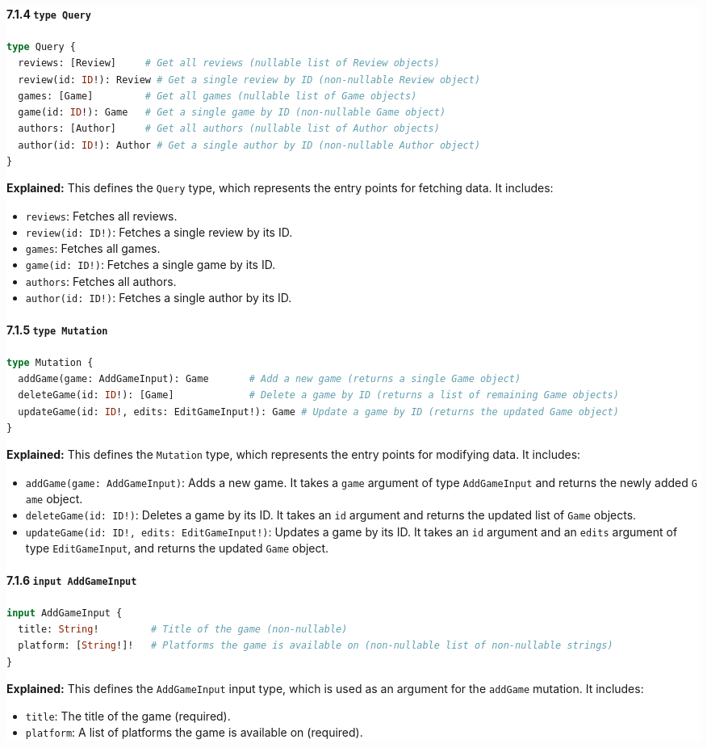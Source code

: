 #### 7.1.4 `type Query`

```graphql
type Query {
  reviews: [Review]     # Get all reviews (nullable list of Review objects)
  review(id: ID!): Review # Get a single review by ID (non-nullable Review object)
  games: [Game]         # Get all games (nullable list of Game objects)
  game(id: ID!): Game   # Get a single game by ID (non-nullable Game object)
  authors: [Author]     # Get all authors (nullable list of Author objects)
  author(id: ID!): Author # Get a single author by ID (non-nullable Author object)
}
```

**Explained:** This defines the `Query` type, which represents the entry points for fetching data. It includes:
- `reviews`: Fetches all reviews.
- `review(id: ID!)`: Fetches a single review by its ID.
- `games`: Fetches all games.
- `game(id: ID!)`: Fetches a single game by its ID.
- `authors`: Fetches all authors.
- `author(id: ID!)`: Fetches a single author by its ID.

#### 7.1.5 `type Mutation`

```graphql
type Mutation {
  addGame(game: AddGameInput): Game       # Add a new game (returns a single Game object)
  deleteGame(id: ID!): [Game]             # Delete a game by ID (returns a list of remaining Game objects)
  updateGame(id: ID!, edits: EditGameInput!): Game # Update a game by ID (returns the updated Game object)
}
```

**Explained:** This defines the `Mutation` type, which represents the entry points for modifying data. It includes:
- `addGame(game: AddGameInput)`: Adds a new game. It takes a `game` argument of type `AddGameInput` and returns the newly added `Game` object.
- `deleteGame(id: ID!)`: Deletes a game by its ID. It takes an `id` argument and returns the updated list of `Game` objects.
- `updateGame(id: ID!, edits: EditGameInput!)`: Updates a game by its ID. It takes an `id` argument and an `edits` argument of type `EditGameInput`, and returns the updated `Game` object.

#### 7.1.6 `input AddGameInput`

```graphql
input AddGameInput {
  title: String!         # Title of the game (non-nullable)
  platform: [String!]!   # Platforms the game is available on (non-nullable list of non-nullable strings)
}
```

**Explained:** This defines the `AddGameInput` input type, which is used as an argument for the `addGame` mutation. It includes:
- `title`: The title of the game (required).
- `platform`: A list of platforms the game is available on (required).
